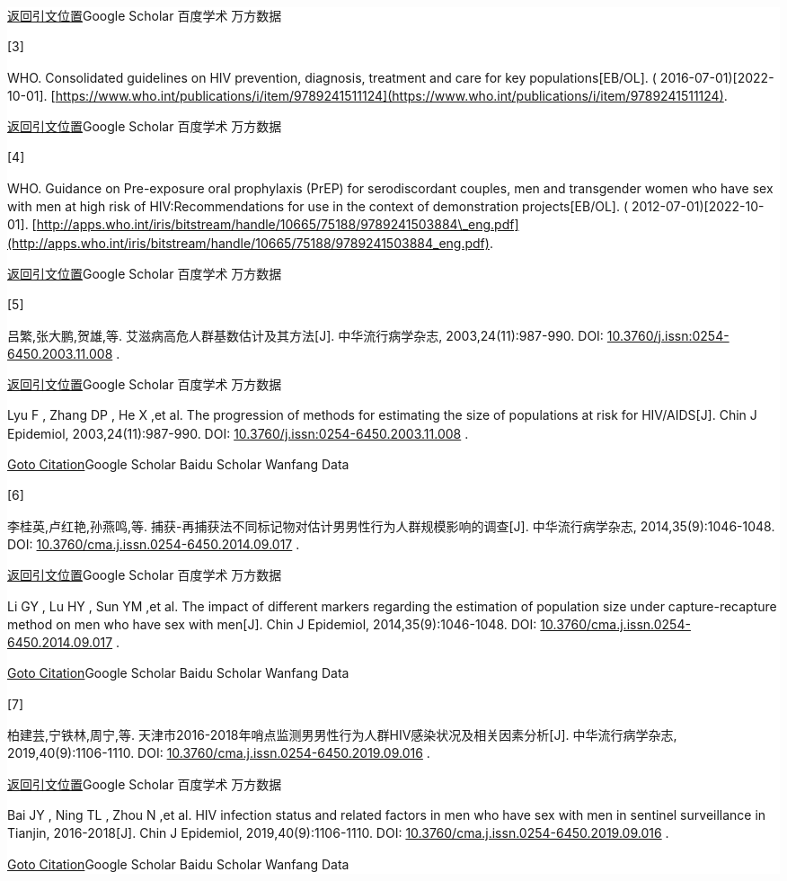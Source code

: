 [返回引文位置](#R2B)Google Scholar 百度学术 万方数据

\[3]

WHO. Consolidated guidelines on HIV prevention, diagnosis, treatment and care for key populations\[EB/OL\]. ( 2016-07-01)\[2022-10-01\]. [https://www.who.int/publications/i/item/9789241511124](https://www.who.int/publications/i/item/9789241511124).

[返回引文位置](#R3B)Google Scholar 百度学术 万方数据

\[4]

WHO. Guidance on Pre-exposure oral prophylaxis (PrEP) for serodiscordant couples, men and transgender women who have sex with men at high risk of HIV:Recommendations for use in the context of demonstration projects\[EB/OL\]. ( 2012-07-01)\[2022-10-01\]. [http://apps.who.int/iris/bitstream/handle/10665/75188/9789241503884\_eng.pdf](http://apps.who.int/iris/bitstream/handle/10665/75188/9789241503884_eng.pdf).

[返回引文位置](#R4B)Google Scholar 百度学术 万方数据

\[5]

吕繁,张大鹏,贺雄,等. 艾滋病高危人群基数估计及其方法\[J\]. 中华流行病学杂志, 2003,24(11):987\-990. DOI: [10.3760/j.issn:0254-6450.2003.11.008](http://dx.doi.org/10.3760/j.issn:0254-6450.2003.11.008) .

[返回引文位置](#R5B)Google Scholar 百度学术 万方数据

Lyu F , Zhang DP , He X ,et al. The progression of methods for estimating the size of populations at risk for HIV/AIDS\[J\]. Chin J Epidemiol, 2003,24(11):987\-990. DOI: [10.3760/j.issn:0254-6450.2003.11.008](http://dx.doi.org/10.3760/j.issn:0254-6450.2003.11.008) .

[Goto Citation](#R5B)Google Scholar Baidu Scholar Wanfang Data

\[6]

李桂英,卢红艳,孙燕鸣,等. 捕获-再捕获法不同标记物对估计男男性行为人群规模影响的调查\[J\]. 中华流行病学杂志, 2014,35(9):1046\-1048. DOI: [10.3760/cma.j.issn.0254-6450.2014.09.017](http://dx.doi.org/10.3760/cma.j.issn.0254-6450.2014.09.017) .

[返回引文位置](#R6B)Google Scholar 百度学术 万方数据

Li GY , Lu HY , Sun YM ,et al. The impact of different markers regarding the estimation of population size under capture-recapture method on men who have sex with men\[J]. Chin J Epidemiol, 2014,35(9):1046\-1048. DOI: [10.3760/cma.j.issn.0254-6450.2014.09.017](http://dx.doi.org/10.3760/cma.j.issn.0254-6450.2014.09.017) .

[Goto Citation](#R6B)Google Scholar Baidu Scholar Wanfang Data

\[7]

柏建芸,宁铁林,周宁,等. 天津市2016-2018年哨点监测男男性行为人群HIV感染状况及相关因素分析\[J\]. 中华流行病学杂志, 2019,40(9):1106\-1110. DOI: [10.3760/cma.j.issn.0254-6450.2019.09.016](http://dx.doi.org/10.3760/cma.j.issn.0254-6450.2019.09.016) .

[返回引文位置](#R7B)Google Scholar 百度学术 万方数据

Bai JY , Ning TL , Zhou N ,et al. HIV infection status and related factors in men who have sex with men in sentinel surveillance in Tianjin, 2016-2018\[J]. Chin J Epidemiol, 2019,40(9):1106\-1110. DOI: [10.3760/cma.j.issn.0254-6450.2019.09.016](http://dx.doi.org/10.3760/cma.j.issn.0254-6450.2019.09.016) .

[Goto Citation](#R7B)Google Scholar Baidu Scholar Wanfang Data
